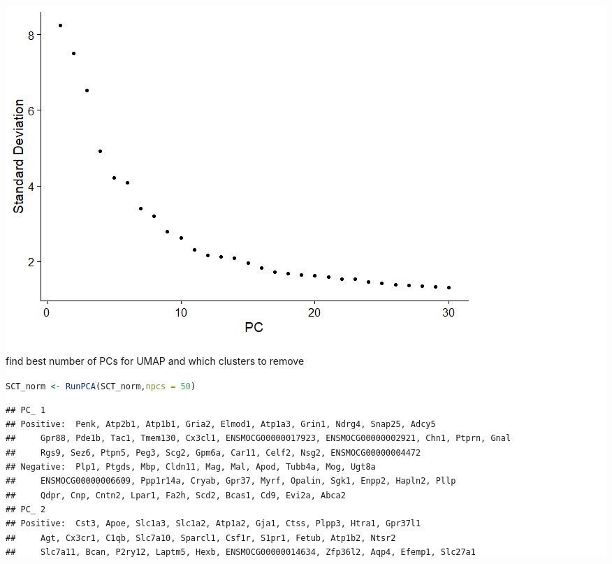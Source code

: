 ![](seurat_batch_correction_filtering_files/figure-gfm/unnamed-chunk-6-1.png)

find best number of PCs for UMAP and which clusters to remove

``` r
SCT_norm <- RunPCA(SCT_norm,npcs = 50)
```

    ## PC_ 1 
    ## Positive:  Penk, Atp2b1, Atp1b1, Gria2, Elmod1, Atp1a3, Grin1, Ndrg4, Snap25, Adcy5 
    ##     Gpr88, Pde1b, Tac1, Tmem130, Cx3cl1, ENSMOCG00000017923, ENSMOCG00000002921, Chn1, Ptprn, Gnal 
    ##     Rgs9, Sez6, Ptpn5, Peg3, Scg2, Gpm6a, Car11, Celf2, Nsg2, ENSMOCG00000004472 
    ## Negative:  Plp1, Ptgds, Mbp, Cldn11, Mag, Mal, Apod, Tubb4a, Mog, Ugt8a 
    ##     ENSMOCG00000006609, Ppp1r14a, Cryab, Gpr37, Myrf, Opalin, Sgk1, Enpp2, Hapln2, Pllp 
    ##     Qdpr, Cnp, Cntn2, Lpar1, Fa2h, Scd2, Bcas1, Cd9, Evi2a, Abca2 
    ## PC_ 2 
    ## Positive:  Cst3, Apoe, Slc1a3, Slc1a2, Atp1a2, Gja1, Ctss, Plpp3, Htra1, Gpr37l1 
    ##     Agt, Cx3cr1, C1qb, Slc7a10, Sparcl1, Csf1r, S1pr1, Fetub, Atp1b2, Ntsr2 
    ##     Slc7a11, Bcan, P2ry12, Laptm5, Hexb, ENSMOCG00000014634, Zfp36l2, Aqp4, Efemp1, Slc27a1 